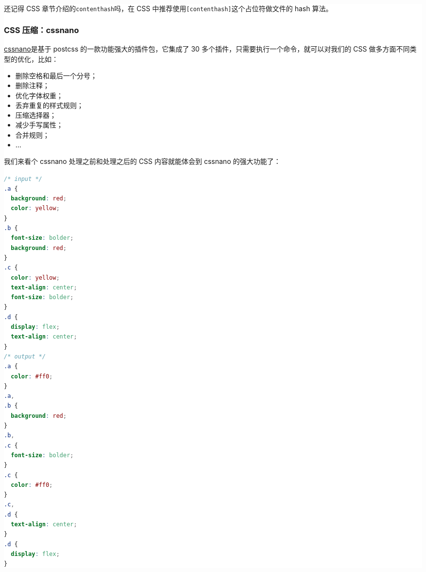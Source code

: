 还记得 CSS 章节介绍的`contenthash`吗，在 CSS 中推荐使用`[contenthash]`这个占位符做文件的 hash 算法。

### CSS 压缩：cssnano

[cssnano](https://cssnano.co/)是基于 postcss 的一款功能强大的插件包，它集成了 30 多个插件，只需要执行一个命令，就可以对我们的 CSS 做多方面不同类型的优化，比如：

- 删除空格和最后一个分号；
- 删除注释；
- 优化字体权重；
- 丢弃重复的样式规则；
- 压缩选择器；
- 减少手写属性；
- 合并规则；
- …

我们来看个 cssnano 处理之前和处理之后的 CSS 内容就能体会到 cssnano 的强大功能了：

```css
/* input */
.a {
  background: red;
  color: yellow;
}
.b {
  font-size: bolder;
  background: red;
}
.c {
  color: yellow;
  text-align: center;
  font-size: bolder;
}
.d {
  display: flex;
  text-align: center;
}
/* output */
.a {
  color: #ff0;
}
.a,
.b {
  background: red;
}
.b,
.c {
  font-size: bolder;
}
.c {
  color: #ff0;
}
.c,
.d {
  text-align: center;
}
.d {
  display: flex;
}
```
